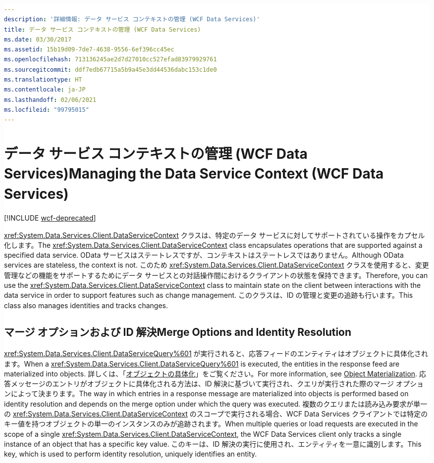 ```yaml
---
description: '詳細情報: データ サービス コンテキストの管理 (WCF Data Services)'
title: データ サービス コンテキストの管理 (WCF Data Services)
ms.date: 03/30/2017
ms.assetid: 15b19d09-7de7-4638-9556-6ef396cc45ec
ms.openlocfilehash: 713136245ae2d7d27010cc527efad83979929761
ms.sourcegitcommit: ddf7edb67715a5b9a45e3dd44536dabc153c1de0
ms.translationtype: HT
ms.contentlocale: ja-JP
ms.lasthandoff: 02/06/2021
ms.locfileid: "99795015"
---
```

# <a name="managing-the-data-service-context-wcf-data-services"></a><span data-ttu-id="93fd9-103">データ サービス コンテキストの管理 (WCF Data Services)</span><span class="sxs-lookup"><span data-stu-id="93fd9-103">Managing the Data Service Context (WCF Data Services)</span></span>

[!INCLUDE [wcf-deprecated](~/includes/wcf-deprecated.md)]

<span data-ttu-id="93fd9-104"><xref:System.Data.Services.Client.DataServiceContext> クラスは、特定のデータ サービスに対してサポートされている操作をカプセル化します。</span><span class="sxs-lookup"><span data-stu-id="93fd9-104">The <xref:System.Data.Services.Client.DataServiceContext> class encapsulates operations that are supported against a specified data service.</span></span> <span data-ttu-id="93fd9-105">OData サービスはステートレスですが、コンテキストはステートレスではありません。</span><span class="sxs-lookup"><span data-stu-id="93fd9-105">Although OData services are stateless, the context is not.</span></span> <span data-ttu-id="93fd9-106">このため <xref:System.Data.Services.Client.DataServiceContext> クラスを使用すると、変更管理などの機能をサポートするためにデータ サービスとの対話操作間におけるクライアントの状態を保持できます。</span><span class="sxs-lookup"><span data-stu-id="93fd9-106">Therefore, you can use the <xref:System.Data.Services.Client.DataServiceContext> class to maintain state on the client between interactions with the data service in order to support features such as change management.</span></span> <span data-ttu-id="93fd9-107">このクラスは、ID の管理と変更の追跡も行います。</span><span class="sxs-lookup"><span data-stu-id="93fd9-107">This class also manages identities and tracks changes.</span></span>  
  
## <a name="merge-options-and-identity-resolution"></a><span data-ttu-id="93fd9-108">マージ オプションおよび ID 解決</span><span class="sxs-lookup"><span data-stu-id="93fd9-108">Merge Options and Identity Resolution</span></span>  

 <span data-ttu-id="93fd9-109"><xref:System.Data.Services.Client.DataServiceQuery%601> が実行されると、応答フィードのエンティティはオブジェクトに具体化されます。</span><span class="sxs-lookup"><span data-stu-id="93fd9-109">When a <xref:System.Data.Services.Client.DataServiceQuery%601> is executed, the entities in the response feed are materialized into objects.</span></span> <span data-ttu-id="93fd9-110">詳しくは、「[オブジェクトの具体化](object-materialization-wcf-data-services.md)」をご覧ください。</span><span class="sxs-lookup"><span data-stu-id="93fd9-110">For more information, see [Object Materialization](object-materialization-wcf-data-services.md).</span></span> <span data-ttu-id="93fd9-111">応答メッセージのエントリがオブジェクトに具体化される方法は、ID 解決に基づいて実行され、クエリが実行された際のマージ オプションによって決まります。</span><span class="sxs-lookup"><span data-stu-id="93fd9-111">The way in which entries in a response message are materialized into objects is performed based on identity resolution and depends on the merge option under which the query was executed.</span></span> <span data-ttu-id="93fd9-112">複数のクエリまたは読み込み要求が単一の <xref:System.Data.Services.Client.DataServiceContext> のスコープで実行される場合、WCF Data Services クライアントでは特定のキー値を持つオブジェクトの単一のインスタンスのみが追跡されます。</span><span class="sxs-lookup"><span data-stu-id="93fd9-112">When multiple queries or load requests are executed in the scope of a single <xref:System.Data.Services.Client.DataServiceContext>, the WCF Data Services client only tracks a single instance of an object that has a specific key value.</span></span> <span data-ttu-id="93fd9-113">このキーは、ID 解決の実行に使用され、エンティティを一意に識別します。</span><span class="sxs-lookup"><span data-stu-id="93fd9-113">This key, which is used to perform identity resolution, uniquely identifies an entity.</span></span>  
  